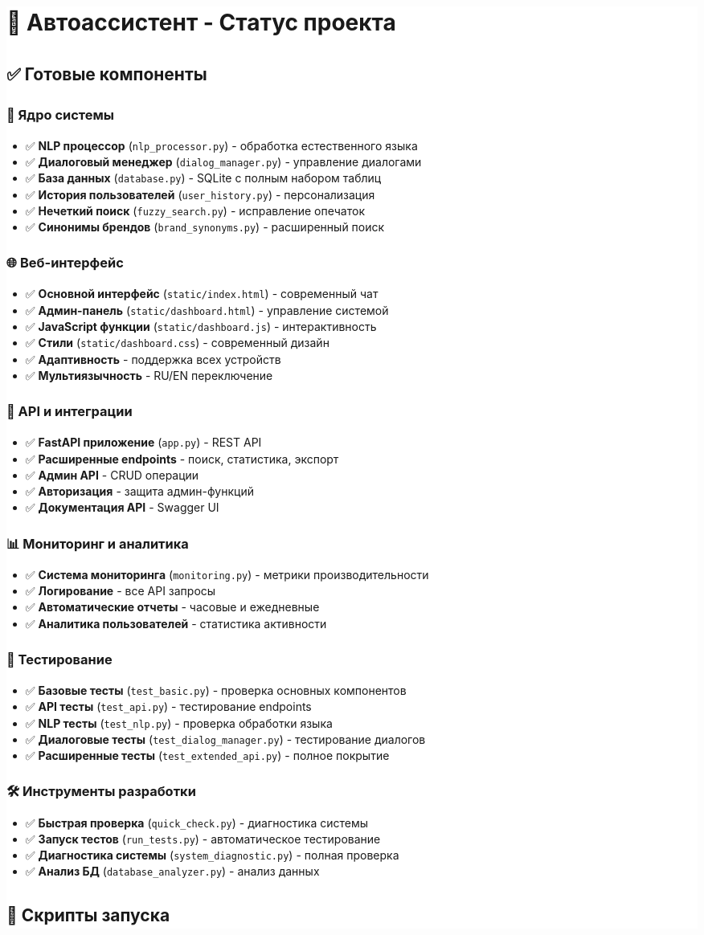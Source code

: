 # 🚗 Автоассистент - Статус проекта

## ✅ Готовые компоненты

### 🤖 Ядро системы
- ✅ **NLP процессор** (`nlp_processor.py`) - обработка естественного языка
- ✅ **Диалоговый менеджер** (`dialog_manager.py`) - управление диалогами
- ✅ **База данных** (`database.py`) - SQLite с полным набором таблиц
- ✅ **История пользователей** (`user_history.py`) - персонализация
- ✅ **Нечеткий поиск** (`fuzzy_search.py`) - исправление опечаток
- ✅ **Синонимы брендов** (`brand_synonyms.py`) - расширенный поиск

### 🌐 Веб-интерфейс
- ✅ **Основной интерфейс** (`static/index.html`) - современный чат
- ✅ **Админ-панель** (`static/dashboard.html`) - управление системой
- ✅ **JavaScript функции** (`static/dashboard.js`) - интерактивность
- ✅ **Стили** (`static/dashboard.css`) - современный дизайн
- ✅ **Адаптивность** - поддержка всех устройств
- ✅ **Мультиязычность** - RU/EN переключение

### 🔧 API и интеграции
- ✅ **FastAPI приложение** (`app.py`) - REST API
- ✅ **Расширенные endpoints** - поиск, статистика, экспорт
- ✅ **Админ API** - CRUD операции
- ✅ **Авторизация** - защита админ-функций
- ✅ **Документация API** - Swagger UI

### 📊 Мониторинг и аналитика
- ✅ **Система мониторинга** (`monitoring.py`) - метрики производительности
- ✅ **Логирование** - все API запросы
- ✅ **Автоматические отчеты** - часовые и ежедневные
- ✅ **Аналитика пользователей** - статистика активности

### 🧪 Тестирование
- ✅ **Базовые тесты** (`test_basic.py`) - проверка основных компонентов
- ✅ **API тесты** (`test_api.py`) - тестирование endpoints
- ✅ **NLP тесты** (`test_nlp.py`) - проверка обработки языка
- ✅ **Диалоговые тесты** (`test_dialog_manager.py`) - тестирование диалогов
- ✅ **Расширенные тесты** (`test_extended_api.py`) - полное покрытие

### 🛠️ Инструменты разработки
- ✅ **Быстрая проверка** (`quick_check.py`) - диагностика системы
- ✅ **Запуск тестов** (`run_tests.py`) - автоматическое тестирование
- ✅ **Диагностика системы** (`system_diagnostic.py`) - полная проверка
- ✅ **Анализ БД** (`database_analyzer.py`) - анализ данных

## 🚀 Скрипты запуска
